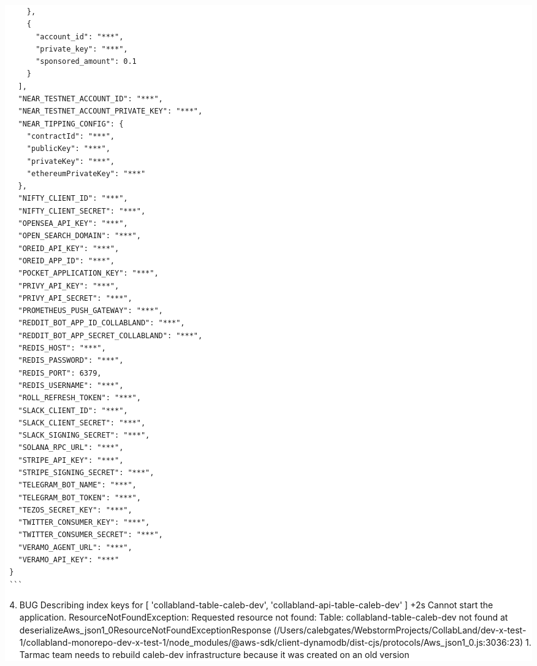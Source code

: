          },
         {
           "account_id": "***",
           "private_key": "***",
           "sponsored_amount": 0.1
         }
       ],
       "NEAR_TESTNET_ACCOUNT_ID": "***",
       "NEAR_TESTNET_ACCOUNT_PRIVATE_KEY": "***",
       "NEAR_TIPPING_CONFIG": {
         "contractId": "***",
         "publicKey": "***",
         "privateKey": "***",
         "ethereumPrivateKey": "***"
       },
       "NIFTY_CLIENT_ID": "***",
       "NIFTY_CLIENT_SECRET": "***",
       "OPENSEA_API_KEY": "***",
       "OPEN_SEARCH_DOMAIN": "***",
       "OREID_API_KEY": "***",
       "OREID_APP_ID": "***",
       "POCKET_APPLICATION_KEY": "***",
       "PRIVY_API_KEY": "***",
       "PRIVY_API_SECRET": "***",
       "PROMETHEUS_PUSH_GATEWAY": "***",
       "REDDIT_BOT_APP_ID_COLLABLAND": "***",
       "REDDIT_BOT_APP_SECRET_COLLABLAND": "***",
       "REDIS_HOST": "***",
       "REDIS_PASSWORD": "***",
       "REDIS_PORT": 6379,
       "REDIS_USERNAME": "***",
       "ROLL_REFRESH_TOKEN": "***",
       "SLACK_CLIENT_ID": "***",
       "SLACK_CLIENT_SECRET": "***",
       "SLACK_SIGNING_SECRET": "***",
       "SOLANA_RPC_URL": "***",
       "STRIPE_API_KEY": "***",
       "STRIPE_SIGNING_SECRET": "***",
       "TELEGRAM_BOT_NAME": "***",
       "TELEGRAM_BOT_TOKEN": "***",
       "TEZOS_SECRET_KEY": "***",
       "TWITTER_CONSUMER_KEY": "***",
       "TWITTER_CONSUMER_SECRET": "***",
       "VERAMO_AGENT_URL": "***",
       "VERAMO_API_KEY": "***"
     }
     ```

  4. BUG
     Describing index keys for [ 'collabland-table-caleb-dev', 'collabland-api-table-caleb-dev' ] +2s
     Cannot start the application. ResourceNotFoundException: Requested resource not found: Table: collabland-table-caleb-dev not found
     at deserializeAws_json1_0ResourceNotFoundExceptionResponse (/Users/calebgates/WebstormProjects/CollabLand/dev-x-test-1/collabland-monorepo-dev-x-test-1/node_modules/@aws-sdk/client-dynamodb/dist-cjs/protocols/Aws_json1_0.js:3036:23) 1. Tarmac team needs to rebuild caleb-dev infrastructure because it was created on an old version
